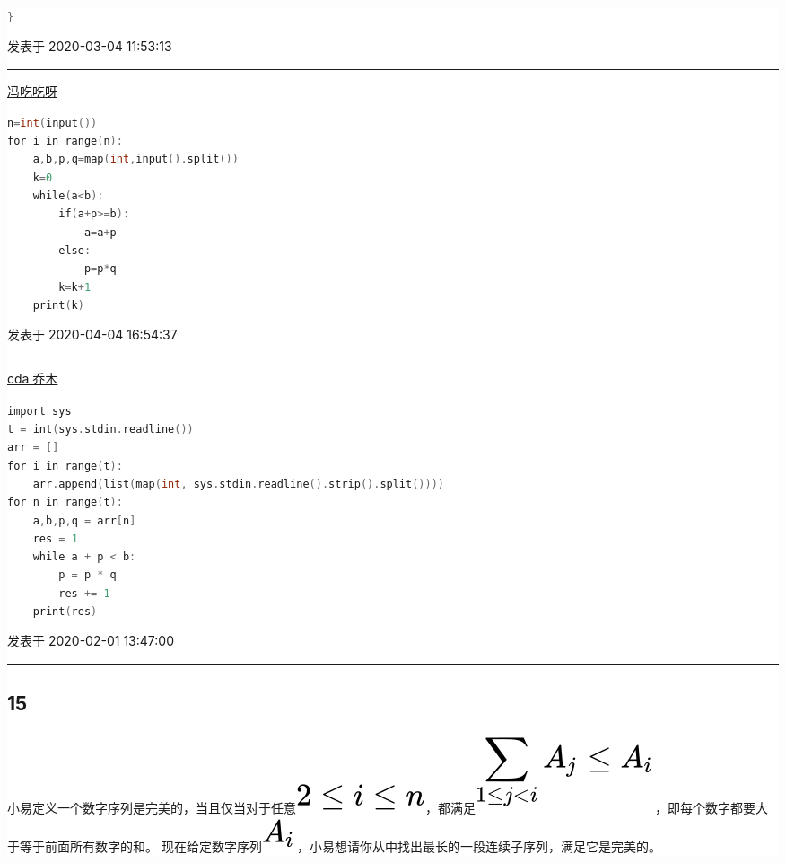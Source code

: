 ```cpp
}
```

发表于 2020-03-04 11:53:13

* * *

[冯吃吃呀](https://www.nowcoder.com/profile/976546407)

```cpp
n=int(input())
for i in range(n):
    a,b,p,q=map(int,input().split())
    k=0
    while(a<b):
        if(a+p>=b):
            a=a+p
        else:
            p=p*q
        k=k+1
    print(k)
```

发表于 2020-04-04 16:54:37

* * *

[cda 乔木](https://www.nowcoder.com/profile/228838489)

```cpp
import sys
t = int(sys.stdin.readline())
arr = []
for i in range(t):
    arr.append(list(map(int, sys.stdin.readline().strip().split())))
for n in range(t):
    a,b,p,q = arr[n]
    res = 1
    while a + p < b:
        p = p * q
        res += 1
    print(res)
```

发表于 2020-02-01 13:47:00

* * *

## 15

小易定义一个数字序列是完美的，当且仅当对于任意![](img/08e759e8ccaf4726297614f1fd78618b.svg)，都满足![](img/f2dacccb079379b3c84c8c3e9a8756ff.svg)，即每个数字都要大于等于前面所有数字的和。
现在给定数字序列![](img/1aadb3ee3e57ef226d0aeacf823d1b76.svg)，小易想请你从中找出最长的一段连续子序列，满足它是完美的。
